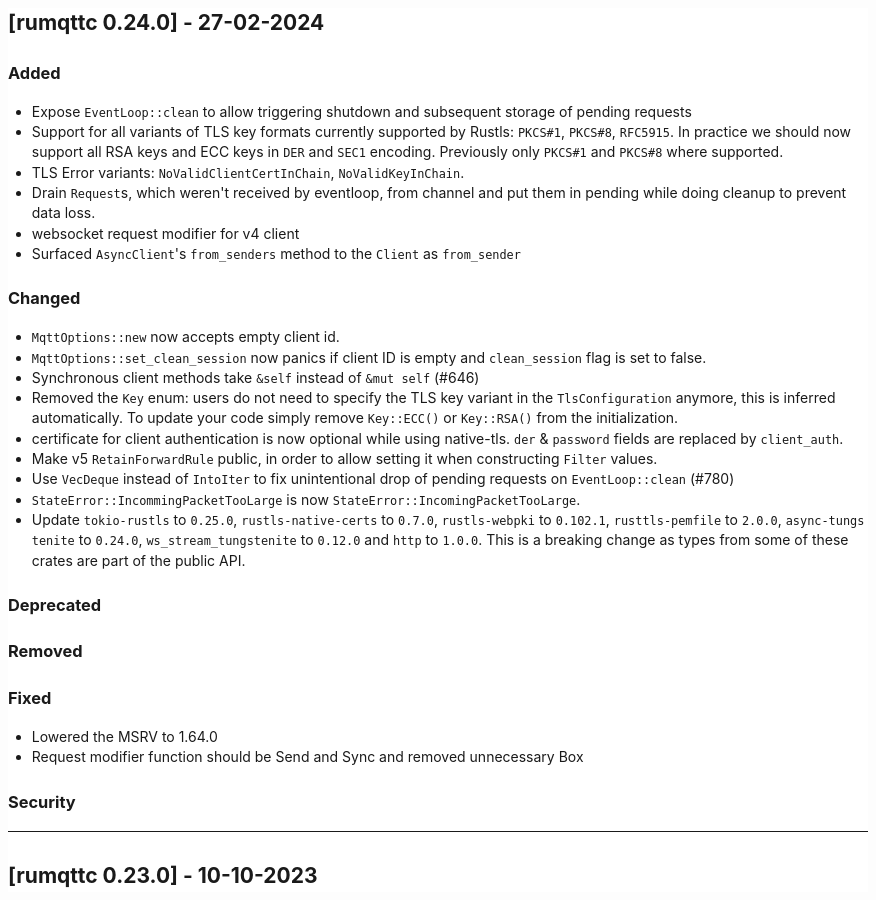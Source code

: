 
## [rumqttc 0.24.0] - 27-02-2024

### Added
- Expose `EventLoop::clean` to allow triggering shutdown and subsequent storage of pending requests
- Support for all variants of TLS key formats currently supported by Rustls: `PKCS#1`, `PKCS#8`, `RFC5915`. In practice we should now support all RSA keys and ECC keys in `DER` and `SEC1` encoding. Previously only `PKCS#1` and `PKCS#8` where supported.
- TLS Error variants: `NoValidClientCertInChain`, `NoValidKeyInChain`.
- Drain `Request`s, which weren't received by eventloop, from channel and put them in pending while doing cleanup to prevent data loss.
- websocket request modifier for v4 client
- Surfaced `AsyncClient`'s `from_senders` method to the `Client` as `from_sender`

### Changed
- `MqttOptions::new` now accepts empty client id.
- `MqttOptions::set_clean_session` now panics if client ID is empty and `clean_session` flag is set to false.
- Synchronous client methods take `&self` instead of `&mut self` (#646)
- Removed the `Key` enum: users do not need to specify the TLS key variant in the `TlsConfiguration` anymore, this is inferred automatically.
To update your code simply remove `Key::ECC()` or `Key::RSA()` from the initialization.
- certificate for client authentication is now optional while using native-tls. `der` & `password` fields are replaced by `client_auth`.
- Make v5 `RetainForwardRule` public, in order to allow setting it when constructing `Filter` values.
- Use `VecDeque` instead of `IntoIter` to fix unintentional drop of pending requests on `EventLoop::clean` (#780)
- `StateError::IncommingPacketTooLarge` is now `StateError::IncomingPacketTooLarge`.
- Update `tokio-rustls` to `0.25.0`, `rustls-native-certs` to `0.7.0`, `rustls-webpki` to `0.102.1`,
  `rusttls-pemfile` to `2.0.0`, `async-tungstenite` to `0.24.0`, `ws_stream_tungstenite` to `0.12.0`
  and `http` to `1.0.0`. This is a breaking change as types from some of these crates are part of
  the public API.

### Deprecated

### Removed

### Fixed
- Lowered the MSRV to 1.64.0
- Request modifier function should be Send and Sync and removed unnecessary Box

### Security

---

## [rumqttc 0.23.0] - 10-10-2023
